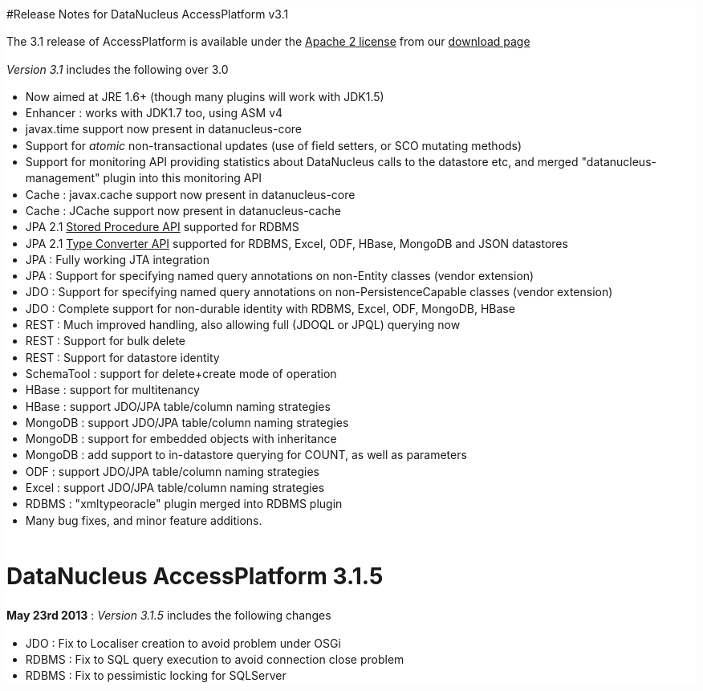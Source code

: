 <head><title>AccessPlatform 3.1</title></head>

#Release Notes for DataNucleus AccessPlatform v3.1

The 3.1 release of AccessPlatform is available under the [Apache 2 license](http://www.datanucleus.org/documentation/license.html) from our [download page](http://www.datanucleus.org/download.html) 


_Version 3.1_ includes the following over 3.0

<ul>
<li>Now aimed at JRE 1.6+ (though many plugins will work with JDK1.5)</li>
<li>Enhancer : works with JDK1.7 too, using ASM v4</li>
<li>javax.time support now present in datanucleus-core</li>
<li>Support for <i>atomic</i> non-transactional updates (use of field setters, or SCO mutating methods)</li>
<li>Support for monitoring API providing statistics about DataNucleus calls to the datastore etc, and
    merged "datanucleus-management" plugin into this monitoring API</li>
<li>Cache : javax.cache support now present in datanucleus-core</li>
<li>Cache : JCache support now present in datanucleus-cache</li>
<li>JPA 2.1 <a href="http://www.datanucleus.org/products/accessplatform_3_1/jpa/stored_procedures.html">Stored Procedure API</a> supported for RDBMS</li>
<li>JPA 2.1 <a href="http://www.datanucleus.org/products/accessplatform_3_1/jpa/types.html#typeconverter">Type Converter API</a> supported for RDBMS, Excel, 
    ODF, HBase, MongoDB and JSON datastores</li>
<li>JPA : Fully working JTA integration</li>
<li>JPA : Support for specifying named query annotations on non-Entity classes (vendor extension)</li>
<li>JDO : Support for specifying named query annotations on non-PersistenceCapable classes (vendor extension)</li>
<li>JDO : Complete support for non-durable identity with RDBMS, Excel, ODF, MongoDB, HBase</li>
<li>REST : Much improved handling, also allowing full (JDOQL or JPQL) querying now</li>
<li>REST : Support for bulk delete</li>
<li>REST : Support for datastore identity</li>
<li>SchemaTool : support for delete+create mode of operation</li>
<li>HBase : support for multitenancy</li>
<li>HBase : support JDO/JPA table/column naming strategies</li>
<li>MongoDB : support JDO/JPA table/column naming strategies</li>
<li>MongoDB : support for embedded objects with inheritance</li>
<li>MongoDB : add support to in-datastore querying for COUNT, as well as parameters</li>
<li>ODF : support JDO/JPA table/column naming strategies</li>
<li>Excel : support JDO/JPA table/column naming strategies</li>
<li>RDBMS : "xmltypeoracle" plugin merged into RDBMS plugin</li>
<li>Many bug fixes, and minor feature additions.</li>
</ul>



# DataNucleus AccessPlatform 3.1.5

__May 23rd 2013__ : _Version 3.1.5_ includes the following changes

<ul>
<li>JDO : Fix to Localiser creation to avoid problem under OSGi</li>
<li>RDBMS : Fix to SQL query execution to avoid connection close problem</li>
<li>RDBMS : Fix to pessimistic locking for SQLServer</li>
</ul>
